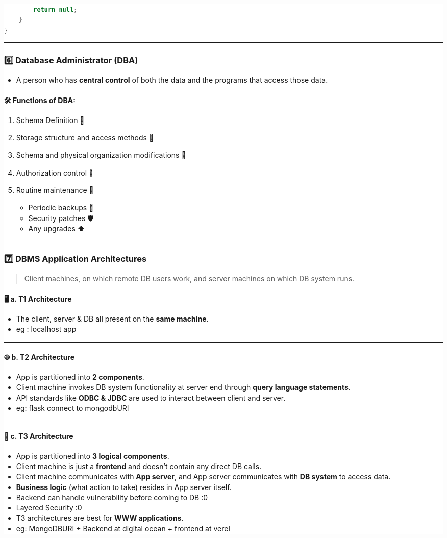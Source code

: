 ```java
        return null;
    }
}
```
---

### 6️⃣ Database Administrator (DBA)

* A person who has **central control** of both the data and the programs that access those data.

#### 🛠️ Functions of DBA:

1. Schema Definition 📐
2. Storage structure and access methods 💾
3. Schema and physical organization modifications 🔧
4. Authorization control 🔐
5. Routine maintenance 🔄

   * Periodic backups 💽
   * Security patches 🛡️
   * Any upgrades ⬆️

---

### 7️⃣ DBMS Application Architectures

> Client machines, on which remote DB users work, and server machines on which DB system runs.

#### 🖥️ a. T1 Architecture

* The client, server & DB all present on the **same machine**.
* eg : localhost app

---

#### 🌐 b. T2 Architecture

* App is partitioned into **2 components**.
* Client machine invokes DB system functionality at server end through **query language statements**.
* API standards like **ODBC & JDBC** are used to interact between client and server.
* eg: flask connect to mongodbURI

---

#### 🧠 c. T3 Architecture

* App is partitioned into **3 logical components**.
* Client machine is just a **frontend** and doesn’t contain any direct DB calls.
* Client machine communicates with **App server**, and App server communicates with **DB system** to access data.
* **Business logic** (what action to take) resides in App server itself.
* Backend can handle vulnerability before coming to DB :0
* Layered Security :0
* T3 architectures are best for **WWW applications**.
* eg: MongoDBURI + Backend at digital ocean + frontend at verel
